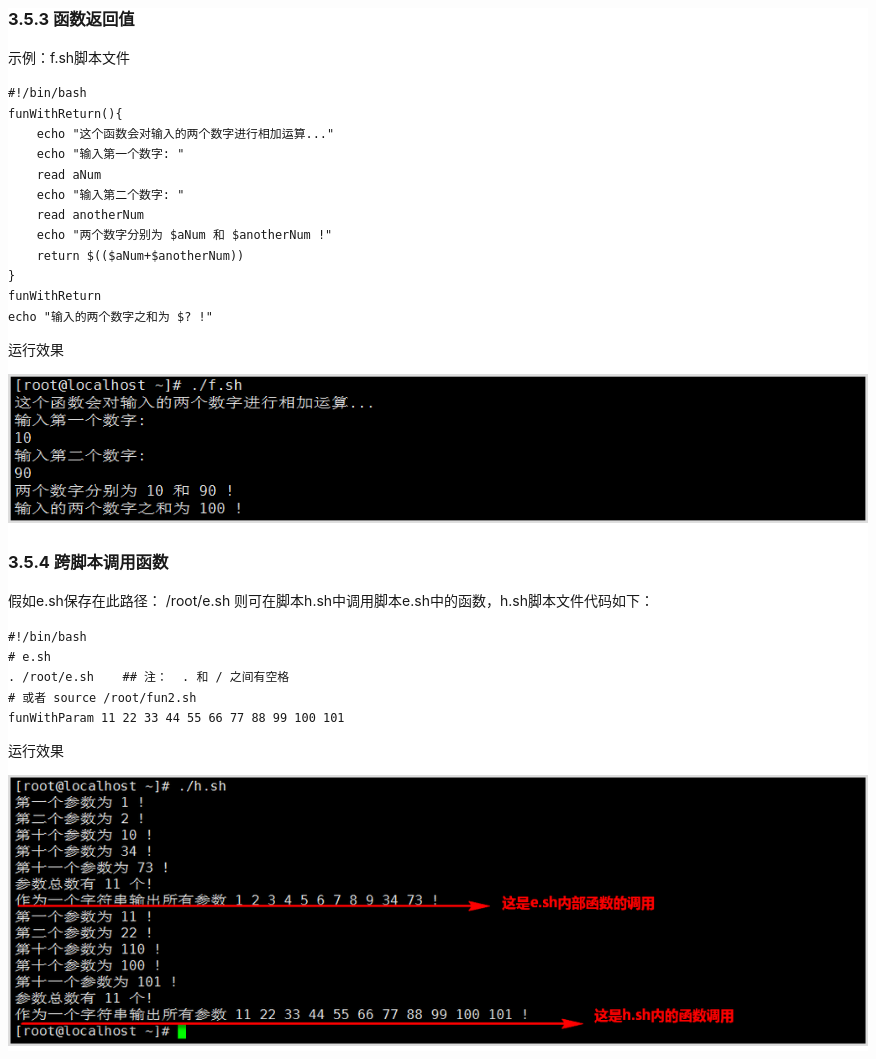 ### 3.5.3 函数返回值

示例：f.sh脚本文件

```shell
#!/bin/bash
funWithReturn(){
    echo "这个函数会对输入的两个数字进行相加运算..."
    echo "输入第一个数字: "
    read aNum
    echo "输入第二个数字: "
    read anotherNum
    echo "两个数字分别为 $aNum 和 $anotherNum !"
    return $(($aNum+$anotherNum))
}
funWithReturn
echo "输入的两个数字之和为 $? !"

```

运行效果

![](img/62.png)

### 3.5.4 跨脚本调用函数

假如e.sh保存在此路径：   /root/e.sh
则可在脚本h.sh中调用脚本e.sh中的函数，h.sh脚本文件代码如下：

```shell
#!/bin/bash
# e.sh
. /root/e.sh    ## 注：  . 和 / 之间有空格
# 或者 source /root/fun2.sh
funWithParam 11 22 33 44 55 66 77 88 99 100 101
```

运行效果

![](img/63.png)
